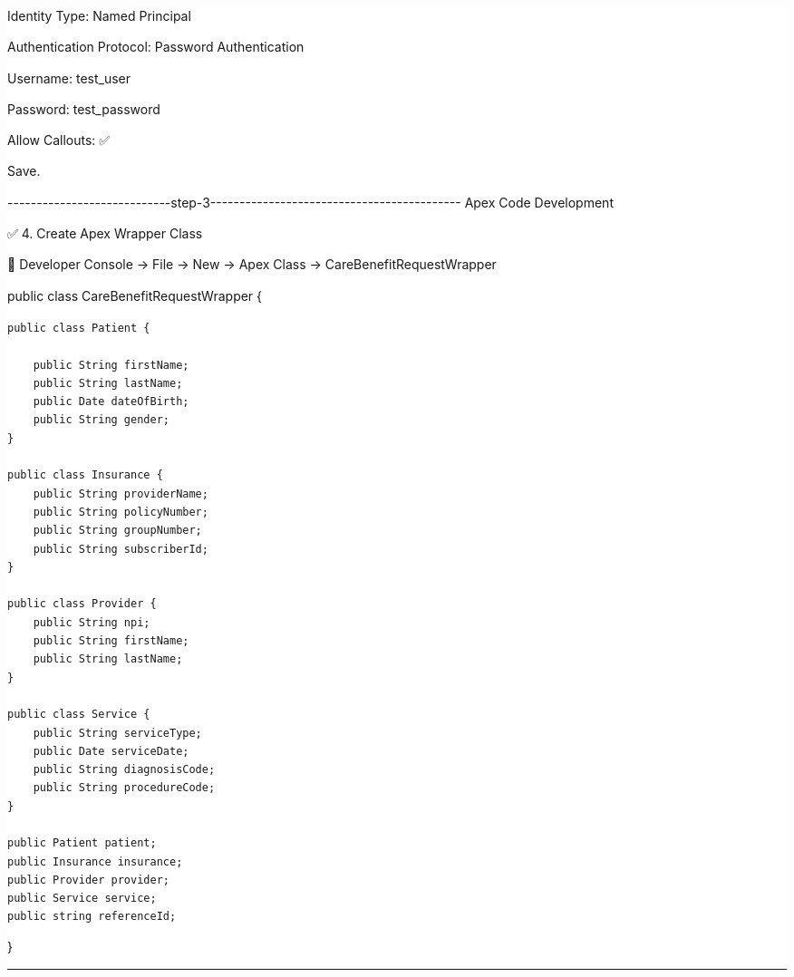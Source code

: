 Identity Type: Named Principal

Authentication Protocol: Password Authentication

Username: test_user

Password: test_password

Allow Callouts: ✅

Save.

----------------------------step-3-------------------------------------------
Apex Code Development

✅ 4. Create Apex Wrapper Class

📌 Developer Console → File → New → Apex Class → CareBenefitRequestWrapper

public class CareBenefitRequestWrapper {
    
    public class Patient {
        
        public String firstName;
        public String lastName;
        public Date dateOfBirth;
        public String gender;
    }

    public class Insurance {
        public String providerName;
        public String policyNumber;
        public String groupNumber;
        public String subscriberId;
    }

    public class Provider {
        public String npi;
        public String firstName;
        public String lastName;
    }

    public class Service {
        public String serviceType;
        public Date serviceDate;
        public String diagnosisCode;
        public String procedureCode;	
    }

    public Patient patient;
    public Insurance insurance;
    public Provider provider;
    public Service service;
    public string referenceId;
}

--------------------------------------------------------------------------------------------------------
